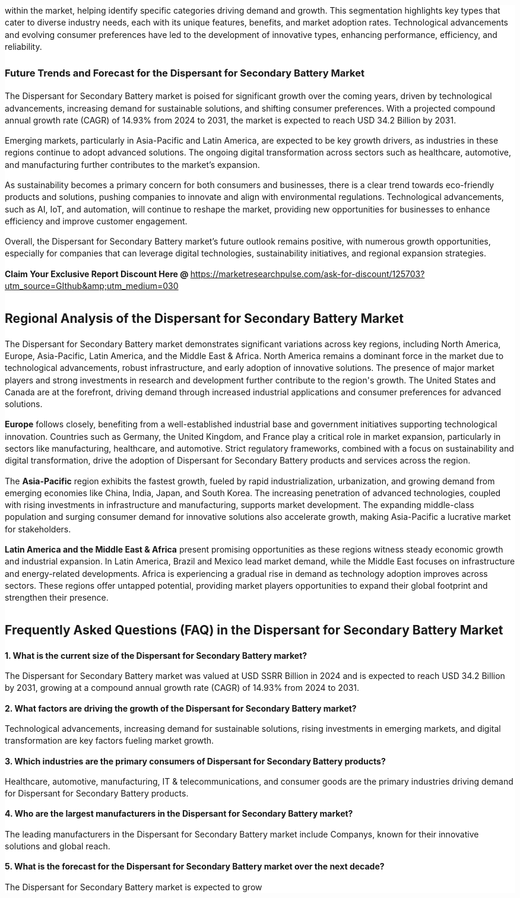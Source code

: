 within the market, helping identify specific categories driving demand and growth. This segmentation highlights key types that cater to diverse industry needs, each with its unique features, benefits, and market adoption rates. Technological advancements and evolving consumer preferences have led to the development of innovative types, enhancing performance, efficiency, and reliability.</p><h3>Future Trends and Forecast for the Dispersant for Secondary Battery Market</h3><p>The Dispersant for Secondary Battery market is poised for significant growth over the coming years, driven by technological advancements, increasing demand for sustainable solutions, and shifting consumer preferences. With a projected compound annual growth rate (CAGR) of 14.93% from 2024 to 2031, the market is expected to reach USD 34.2 Billion by 2031.</p><p>Emerging markets, particularly in Asia-Pacific and Latin America, are expected to be key growth drivers, as industries in these regions continue to adopt advanced solutions. The ongoing digital transformation across sectors such as healthcare, automotive, and manufacturing further contributes to the market&rsquo;s expansion.</p><p>As sustainability becomes a primary concern for both consumers and businesses, there is a clear trend towards eco-friendly products and solutions, pushing companies to innovate and align with environmental regulations. Technological advancements, such as AI, IoT, and automation, will continue to reshape the market, providing new opportunities for businesses to enhance efficiency and improve customer engagement.</p><p>Overall, the Dispersant for Secondary Battery market&rsquo;s future outlook remains positive, with numerous growth opportunities, especially for companies that can leverage digital technologies, sustainability initiatives, and regional expansion strategies.</p><p><strong>Claim Your Exclusive Report Discount Here @ </strong><a href="https://marketresearchpulse.com/ask-for-discount/125703?utm_source=GIthub&amp;utm_medium=030">https://marketresearchpulse.com/ask-for-discount/125703?utm_source=GIthub&amp;utm_medium=030</a></p><h2><strong>Regional Analysis of the Dispersant for Secondary Battery Market</strong></h2><p>The Dispersant for Secondary Battery market demonstrates significant variations across key regions, including North America, Europe, Asia-Pacific, Latin America, and the Middle East &amp; Africa. North America remains a dominant force in the market due to technological advancements, robust infrastructure, and early adoption of innovative solutions. The presence of major market players and strong investments in research and development further contribute to the region's growth. The United States and Canada are at the forefront, driving demand through increased industrial applications and consumer preferences for advanced solutions.</p><p><strong>Europe</strong> follows closely, benefiting from a well-established industrial base and government initiatives supporting technological innovation. Countries such as Germany, the United Kingdom, and France play a critical role in market expansion, particularly in sectors like manufacturing, healthcare, and automotive. Strict regulatory frameworks, combined with a focus on sustainability and digital transformation, drive the adoption of Dispersant for Secondary Battery products and services across the region.</p><p>The <strong>Asia-Pacific</strong> region exhibits the fastest growth, fueled by rapid industrialization, urbanization, and growing demand from emerging economies like China, India, Japan, and South Korea. The increasing penetration of advanced technologies, coupled with rising investments in infrastructure and manufacturing, supports market development. The expanding middle-class population and surging consumer demand for innovative solutions also accelerate growth, making Asia-Pacific a lucrative market for stakeholders.</p><p><strong>Latin America and the Middle East &amp; Africa</strong> present promising opportunities as these regions witness steady economic growth and industrial expansion. In Latin America, Brazil and Mexico lead market demand, while the Middle East focuses on infrastructure and energy-related developments. Africa is experiencing a gradual rise in demand as technology adoption improves across sectors. These regions offer untapped potential, providing market players opportunities to expand their global footprint and strengthen their presence.</p><h2><strong>Frequently Asked Questions (FAQ) in the Dispersant for Secondary Battery Market</strong></h2><p><strong>1. What is the current size of the Dispersant for Secondary Battery market?</strong></p><p>The Dispersant for Secondary Battery market was valued at USD SSRR Billion in 2024 and is expected to reach USD 34.2 Billion by 2031, growing at a compound annual growth rate (CAGR) of 14.93% from 2024 to 2031.</p><p><strong>2. What factors are driving the growth of the Dispersant for Secondary Battery market?</strong></p><p>Technological advancements, increasing demand for sustainable solutions, rising investments in emerging markets, and digital transformation are key factors fueling market growth.</p><p><strong>3. Which industries are the primary consumers of Dispersant for Secondary Battery products?</strong></p><p>Healthcare, automotive, manufacturing, IT &amp; telecommunications, and consumer goods are the primary industries driving demand for Dispersant for Secondary Battery products.</p><p><strong>4. Who are the largest manufacturers in the Dispersant for Secondary Battery market?</strong></p><p>The leading manufacturers in the Dispersant for Secondary Battery market include Companys, known for their innovative solutions and global reach.</p><p><strong>5. What is the forecast for the Dispersant for Secondary Battery market over the next decade?</strong></p><p>The Dispersant for Secondary Battery market is expected to grow